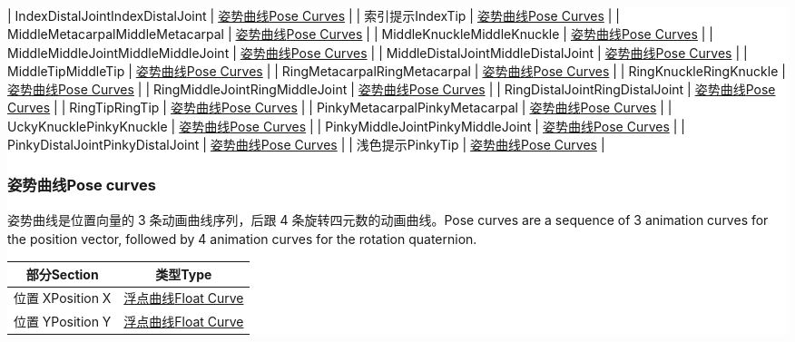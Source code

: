 | <span data-ttu-id="9689f-201">IndexDistalJoint</span><span class="sxs-lookup"><span data-stu-id="9689f-201">IndexDistalJoint</span></span> | [<span data-ttu-id="9689f-202">姿势曲线</span><span class="sxs-lookup"><span data-stu-id="9689f-202">Pose Curves</span></span>](#pose-curves) |
| <span data-ttu-id="9689f-203">索引提示</span><span class="sxs-lookup"><span data-stu-id="9689f-203">IndexTip</span></span> | [<span data-ttu-id="9689f-204">姿势曲线</span><span class="sxs-lookup"><span data-stu-id="9689f-204">Pose Curves</span></span>](#pose-curves) |
| <span data-ttu-id="9689f-205">MiddleMetacarpal</span><span class="sxs-lookup"><span data-stu-id="9689f-205">MiddleMetacarpal</span></span> | [<span data-ttu-id="9689f-206">姿势曲线</span><span class="sxs-lookup"><span data-stu-id="9689f-206">Pose Curves</span></span>](#pose-curves) |
| <span data-ttu-id="9689f-207">MiddleKnuckle</span><span class="sxs-lookup"><span data-stu-id="9689f-207">MiddleKnuckle</span></span> | [<span data-ttu-id="9689f-208">姿势曲线</span><span class="sxs-lookup"><span data-stu-id="9689f-208">Pose Curves</span></span>](#pose-curves) |
| <span data-ttu-id="9689f-209">MiddleMiddleJoint</span><span class="sxs-lookup"><span data-stu-id="9689f-209">MiddleMiddleJoint</span></span> | [<span data-ttu-id="9689f-210">姿势曲线</span><span class="sxs-lookup"><span data-stu-id="9689f-210">Pose Curves</span></span>](#pose-curves) |
| <span data-ttu-id="9689f-211">MiddleDistalJoint</span><span class="sxs-lookup"><span data-stu-id="9689f-211">MiddleDistalJoint</span></span> | [<span data-ttu-id="9689f-212">姿势曲线</span><span class="sxs-lookup"><span data-stu-id="9689f-212">Pose Curves</span></span>](#pose-curves) |
| <span data-ttu-id="9689f-213">MiddleTip</span><span class="sxs-lookup"><span data-stu-id="9689f-213">MiddleTip</span></span> | [<span data-ttu-id="9689f-214">姿势曲线</span><span class="sxs-lookup"><span data-stu-id="9689f-214">Pose Curves</span></span>](#pose-curves) |
| <span data-ttu-id="9689f-215">RingMetacarpal</span><span class="sxs-lookup"><span data-stu-id="9689f-215">RingMetacarpal</span></span> | [<span data-ttu-id="9689f-216">姿势曲线</span><span class="sxs-lookup"><span data-stu-id="9689f-216">Pose Curves</span></span>](#pose-curves) |
| <span data-ttu-id="9689f-217">RingKnuckle</span><span class="sxs-lookup"><span data-stu-id="9689f-217">RingKnuckle</span></span> | [<span data-ttu-id="9689f-218">姿势曲线</span><span class="sxs-lookup"><span data-stu-id="9689f-218">Pose Curves</span></span>](#pose-curves) |
| <span data-ttu-id="9689f-219">RingMiddleJoint</span><span class="sxs-lookup"><span data-stu-id="9689f-219">RingMiddleJoint</span></span> | [<span data-ttu-id="9689f-220">姿势曲线</span><span class="sxs-lookup"><span data-stu-id="9689f-220">Pose Curves</span></span>](#pose-curves) |
| <span data-ttu-id="9689f-221">RingDistalJoint</span><span class="sxs-lookup"><span data-stu-id="9689f-221">RingDistalJoint</span></span> | [<span data-ttu-id="9689f-222">姿势曲线</span><span class="sxs-lookup"><span data-stu-id="9689f-222">Pose Curves</span></span>](#pose-curves) |
| <span data-ttu-id="9689f-223">RingTip</span><span class="sxs-lookup"><span data-stu-id="9689f-223">RingTip</span></span> | [<span data-ttu-id="9689f-224">姿势曲线</span><span class="sxs-lookup"><span data-stu-id="9689f-224">Pose Curves</span></span>](#pose-curves) |
| <span data-ttu-id="9689f-225">PinkyMetacarpal</span><span class="sxs-lookup"><span data-stu-id="9689f-225">PinkyMetacarpal</span></span> | [<span data-ttu-id="9689f-226">姿势曲线</span><span class="sxs-lookup"><span data-stu-id="9689f-226">Pose Curves</span></span>](#pose-curves) |
| <span data-ttu-id="9689f-227">UckyKnuckle</span><span class="sxs-lookup"><span data-stu-id="9689f-227">PinkyKnuckle</span></span> | [<span data-ttu-id="9689f-228">姿势曲线</span><span class="sxs-lookup"><span data-stu-id="9689f-228">Pose Curves</span></span>](#pose-curves) |
| <span data-ttu-id="9689f-229">PinkyMiddleJoint</span><span class="sxs-lookup"><span data-stu-id="9689f-229">PinkyMiddleJoint</span></span> | [<span data-ttu-id="9689f-230">姿势曲线</span><span class="sxs-lookup"><span data-stu-id="9689f-230">Pose Curves</span></span>](#pose-curves) |
| <span data-ttu-id="9689f-231">PinkyDistalJoint</span><span class="sxs-lookup"><span data-stu-id="9689f-231">PinkyDistalJoint</span></span> | [<span data-ttu-id="9689f-232">姿势曲线</span><span class="sxs-lookup"><span data-stu-id="9689f-232">Pose Curves</span></span>](#pose-curves) |
| <span data-ttu-id="9689f-233">浅色提示</span><span class="sxs-lookup"><span data-stu-id="9689f-233">PinkyTip</span></span> | [<span data-ttu-id="9689f-234">姿势曲线</span><span class="sxs-lookup"><span data-stu-id="9689f-234">Pose Curves</span></span>](#pose-curves) |

### <a name="pose-curves"></a><span data-ttu-id="9689f-235">姿势曲线</span><span class="sxs-lookup"><span data-stu-id="9689f-235">Pose curves</span></span>

<span data-ttu-id="9689f-236">姿势曲线是位置向量的 3 条动画曲线序列，后跟 4 条旋转四元数的动画曲线。</span><span class="sxs-lookup"><span data-stu-id="9689f-236">Pose curves are a sequence of 3 animation curves for the position vector, followed by 4 animation curves for the rotation quaternion.</span></span>

| <span data-ttu-id="9689f-237">部分</span><span class="sxs-lookup"><span data-stu-id="9689f-237">Section</span></span> | <span data-ttu-id="9689f-238">类型</span><span class="sxs-lookup"><span data-stu-id="9689f-238">Type</span></span> |
|---------|------|
| <span data-ttu-id="9689f-239">位置 X</span><span class="sxs-lookup"><span data-stu-id="9689f-239">Position X</span></span> | [<span data-ttu-id="9689f-240">浮点曲线</span><span class="sxs-lookup"><span data-stu-id="9689f-240">Float Curve</span></span>](#float-curve) |
| <span data-ttu-id="9689f-241">位置 Y</span><span class="sxs-lookup"><span data-stu-id="9689f-241">Position Y</span></span> | [<span data-ttu-id="9689f-242">浮点曲线</span><span class="sxs-lookup"><span data-stu-id="9689f-242">Float Curve</span></span>](#float-curve) |